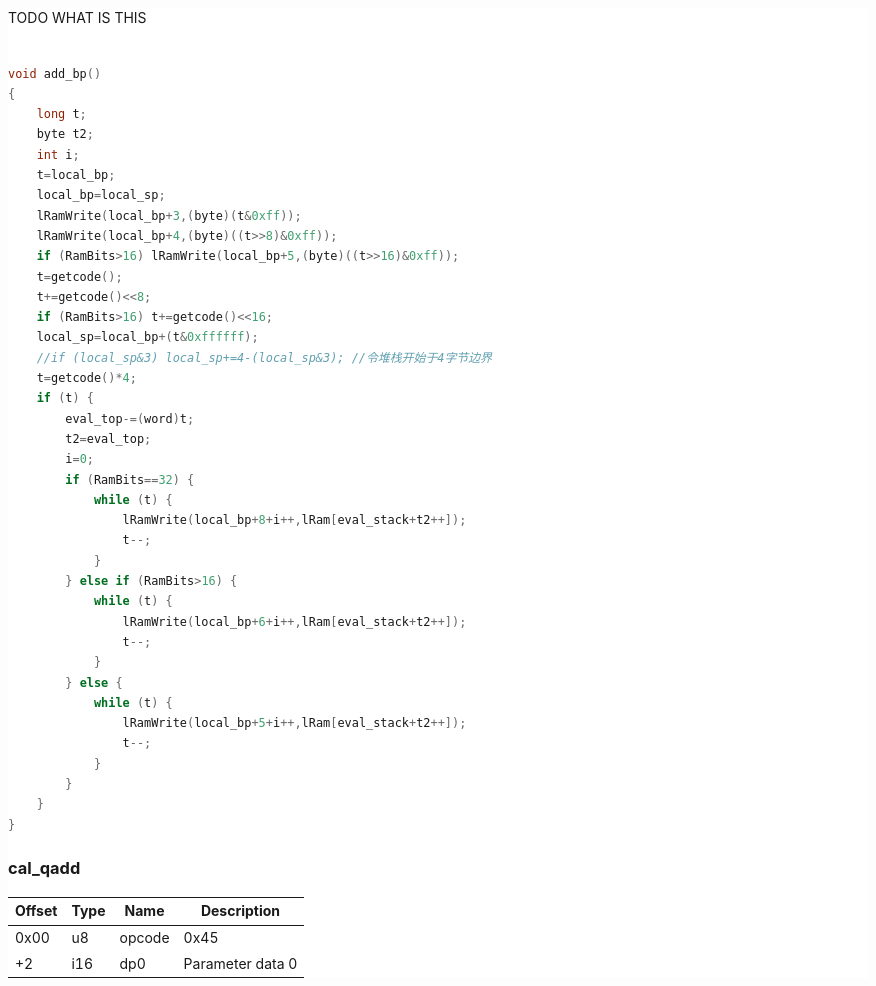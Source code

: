 TODO WHAT IS THIS

```c

void add_bp()
{
	long t;
	byte t2;
	int i;
	t=local_bp;
	local_bp=local_sp;
	lRamWrite(local_bp+3,(byte)(t&0xff));
	lRamWrite(local_bp+4,(byte)((t>>8)&0xff));
	if (RamBits>16) lRamWrite(local_bp+5,(byte)((t>>16)&0xff));
	t=getcode();
	t+=getcode()<<8;
	if (RamBits>16) t+=getcode()<<16;
	local_sp=local_bp+(t&0xffffff);
	//if (local_sp&3) local_sp+=4-(local_sp&3); //令堆栈开始于4字节边界
	t=getcode()*4;
	if (t) {
		eval_top-=(word)t;
		t2=eval_top;
		i=0;
		if (RamBits==32) {
			while (t) {
				lRamWrite(local_bp+8+i++,lRam[eval_stack+t2++]);
				t--;
			}
		} else if (RamBits>16) {
			while (t) {
				lRamWrite(local_bp+6+i++,lRam[eval_stack+t2++]);
				t--;
			}
		} else {
			while (t) {
				lRamWrite(local_bp+5+i++,lRam[eval_stack+t2++]);
				t--;
			}
		}
	}
}

```

### cal_qadd

| Offset | Type | Name | Description |
|---|---|---|---|
| 0x00 | u8 | opcode | 0x45 |
| +2 | i16 | dp0 | Parameter data 0 |
